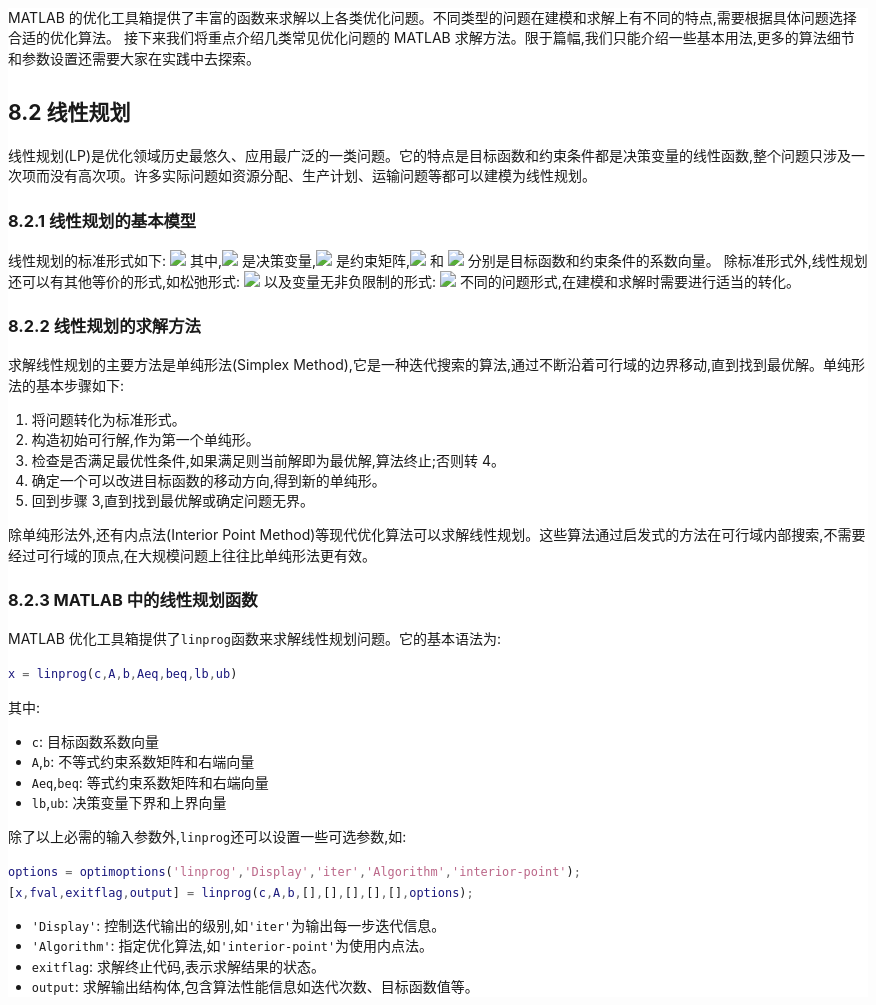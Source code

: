 MATLAB 的优化工具箱提供了丰富的函数来求解以上各类优化问题。不同类型的问题在建模和求解上有不同的特点,需要根据具体问题选择合适的优化算法。
接下来我们将重点介绍几类常见优化问题的 MATLAB 求解方法。限于篇幅,我们只能介绍一些基本用法,更多的算法细节和参数设置还需要大家在实践中去探索。
## 8.2 线性规划
线性规划(LP)是优化领域历史最悠久、应用最广泛的一类问题。它的特点是目标函数和约束条件都是决策变量的线性函数,整个问题只涉及一次项而没有高次项。许多实际问题如资源分配、生产计划、运输问题等都可以建模为线性规划。
### 8.2.1 线性规划的基本模型
线性规划的标准形式如下:
![](https://oss1.aistar.cool/elog-offer-now/1a60123ffe78519a939f10a8f9f51d84.svg)
其中,![](https://oss1.aistar.cool/elog-offer-now/93b7a0a797a3076ccf005833a45d8270.svg) 是决策变量,![](https://oss1.aistar.cool/elog-offer-now/118dd55d99ee1228b11c744a73aec01d.svg) 是约束矩阵,![](https://oss1.aistar.cool/elog-offer-now/078e28ae475bedbbf8e5307f12e3e7e9.svg) 和 ![](https://oss1.aistar.cool/elog-offer-now/8ab65f40f544c85d3bd5daaeb1f66ae5.svg) 分别是目标函数和约束条件的系数向量。
除标准形式外,线性规划还可以有其他等价的形式,如松弛形式:
![](https://oss1.aistar.cool/elog-offer-now/1e2bf84fc5703d94648981e9d7e28125.svg)
以及变量无非负限制的形式:
![](https://oss1.aistar.cool/elog-offer-now/b0e943355270debfddfcdab9606dcaed.svg)
不同的问题形式,在建模和求解时需要进行适当的转化。
### 8.2.2 线性规划的求解方法
求解线性规划的主要方法是单纯形法(Simplex Method),它是一种迭代搜索的算法,通过不断沿着可行域的边界移动,直到找到最优解。单纯形法的基本步骤如下:

1. 将问题转化为标准形式。
2. 构造初始可行解,作为第一个单纯形。
3. 检查是否满足最优性条件,如果满足则当前解即为最优解,算法终止;否则转 4。
4. 确定一个可以改进目标函数的移动方向,得到新的单纯形。
5. 回到步骤 3,直到找到最优解或确定问题无界。

除单纯形法外,还有内点法(Interior Point Method)等现代优化算法可以求解线性规划。这些算法通过启发式的方法在可行域内部搜索,不需要经过可行域的顶点,在大规模问题上往往比单纯形法更有效。
### 8.2.3 MATLAB 中的线性规划函数
MATLAB 优化工具箱提供了`linprog`函数来求解线性规划问题。它的基本语法为:
```matlab
x = linprog(c,A,b,Aeq,beq,lb,ub)
```
其中:

- `c`: 目标函数系数向量
- `A`,`b`: 不等式约束系数矩阵和右端向量
- `Aeq`,`beq`: 等式约束系数矩阵和右端向量
- `lb`,`ub`: 决策变量下界和上界向量

除了以上必需的输入参数外,`linprog`还可以设置一些可选参数,如:
```matlab
options = optimoptions('linprog','Display','iter','Algorithm','interior-point');
[x,fval,exitflag,output] = linprog(c,A,b,[],[],[],[],[],options);
```

- `'Display'`: 控制迭代输出的级别,如`'iter'`为输出每一步迭代信息。
- `'Algorithm'`: 指定优化算法,如`'interior-point'`为使用内点法。
- `exitflag`: 求解终止代码,表示求解结果的状态。
- `output`: 求解输出结构体,包含算法性能信息如迭代次数、目标函数值等。
